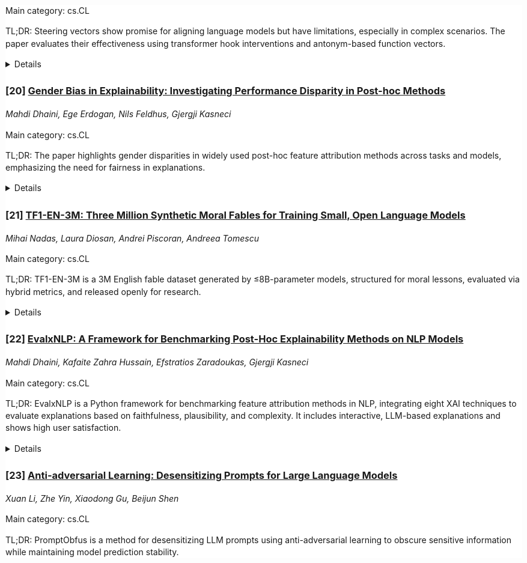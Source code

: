 Main category: cs.CL

TL;DR: Steering vectors show promise for aligning language models but have limitations, especially in complex scenarios. The paper evaluates their effectiveness using transformer hook interventions and antonym-based function vectors.


<details><summary>Details</summary></details>


### [20] [Gender Bias in Explainability: Investigating Performance Disparity in Post-hoc Methods](https://arxiv.org/abs/2505.01198)
*Mahdi Dhaini, Ege Erdogan, Nils Feldhus, Gjergji Kasneci*

Main category: cs.CL

TL;DR: The paper highlights gender disparities in widely used post-hoc feature attribution methods across tasks and models, emphasizing the need for fairness in explanations.


<details><summary>Details</summary></details>


### [21] [TF1-EN-3M: Three Million Synthetic Moral Fables for Training Small, Open Language Models](https://arxiv.org/abs/2504.20605)
*Mihai Nadas, Laura Diosan, Andrei Piscoran, Andreea Tomescu*

Main category: cs.CL

TL;DR: TF1-EN-3M is a 3M English fable dataset generated by ≤8B-parameter models, structured for moral lessons, evaluated via hybrid metrics, and released openly for research.


<details><summary>Details</summary></details>


### [22] [EvalxNLP: A Framework for Benchmarking Post-Hoc Explainability Methods on NLP Models](https://arxiv.org/abs/2505.01238)
*Mahdi Dhaini, Kafaite Zahra Hussain, Efstratios Zaradoukas, Gjergji Kasneci*

Main category: cs.CL

TL;DR: EvalxNLP is a Python framework for benchmarking feature attribution methods in NLP, integrating eight XAI techniques to evaluate explanations based on faithfulness, plausibility, and complexity. It includes interactive, LLM-based explanations and shows high user satisfaction.


<details><summary>Details</summary></details>


### [23] [Anti-adversarial Learning: Desensitizing Prompts for Large Language Models](https://arxiv.org/abs/2505.01273)
*Xuan Li, Zhe Yin, Xiaodong Gu, Beijun Shen*

Main category: cs.CL

TL;DR: PromptObfus is a method for desensitizing LLM prompts using anti-adversarial learning to obscure sensitive information while maintaining model prediction stability.
